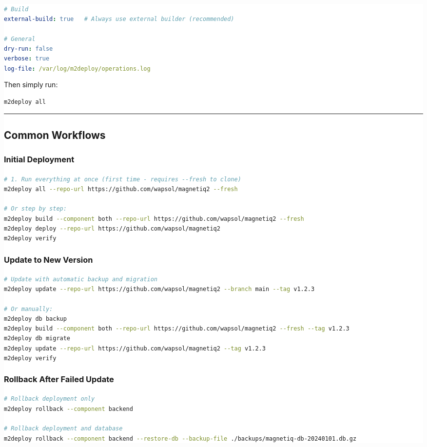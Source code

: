 ```yaml
# Build
external-build: true   # Always use external builder (recommended)

# General
dry-run: false
verbose: true
log-file: /var/log/m2deploy/operations.log
```

Then simply run:
```bash
m2deploy all
```

---

## Common Workflows

### Initial Deployment

```bash
# 1. Run everything at once (first time - requires --fresh to clone)
m2deploy all --repo-url https://github.com/wapsol/magnetiq2 --fresh

# Or step by step:
m2deploy build --component both --repo-url https://github.com/wapsol/magnetiq2 --fresh
m2deploy deploy --repo-url https://github.com/wapsol/magnetiq2
m2deploy verify
```

### Update to New Version

```bash
# Update with automatic backup and migration
m2deploy update --repo-url https://github.com/wapsol/magnetiq2 --branch main --tag v1.2.3

# Or manually:
m2deploy db backup
m2deploy build --component both --repo-url https://github.com/wapsol/magnetiq2 --fresh --tag v1.2.3
m2deploy db migrate
m2deploy update --repo-url https://github.com/wapsol/magnetiq2 --tag v1.2.3
m2deploy verify
```

### Rollback After Failed Update

```bash
# Rollback deployment only
m2deploy rollback --component backend

# Rollback deployment and database
m2deploy rollback --component backend --restore-db --backup-file ./backups/magnetiq-db-20240101.db.gz
```
